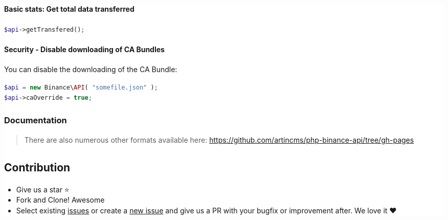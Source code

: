 #### Basic stats: Get total data transferred
```php
$api->getTransfered();
```

#### Security - Disable downloading of CA Bundles
You can disable the downloading of the CA Bundle:
```php
$api = new Binance\API( "somefile.json" );
$api->caOverride = true;
```

### Documentation
> There are also numerous other formats available here:
https://github.com/artincms/php-binance-api/tree/gh-pages

## Contribution
- Give us a star :star:
- Fork and Clone! Awesome
- Select existing [issues](https://github.com/artincms/php-binance-api/issues) or create a [new issue](https://github.com/artincms/php-binance-api/issues/new) and give us a PR with your bugfix or improvement after. We love it ❤️
